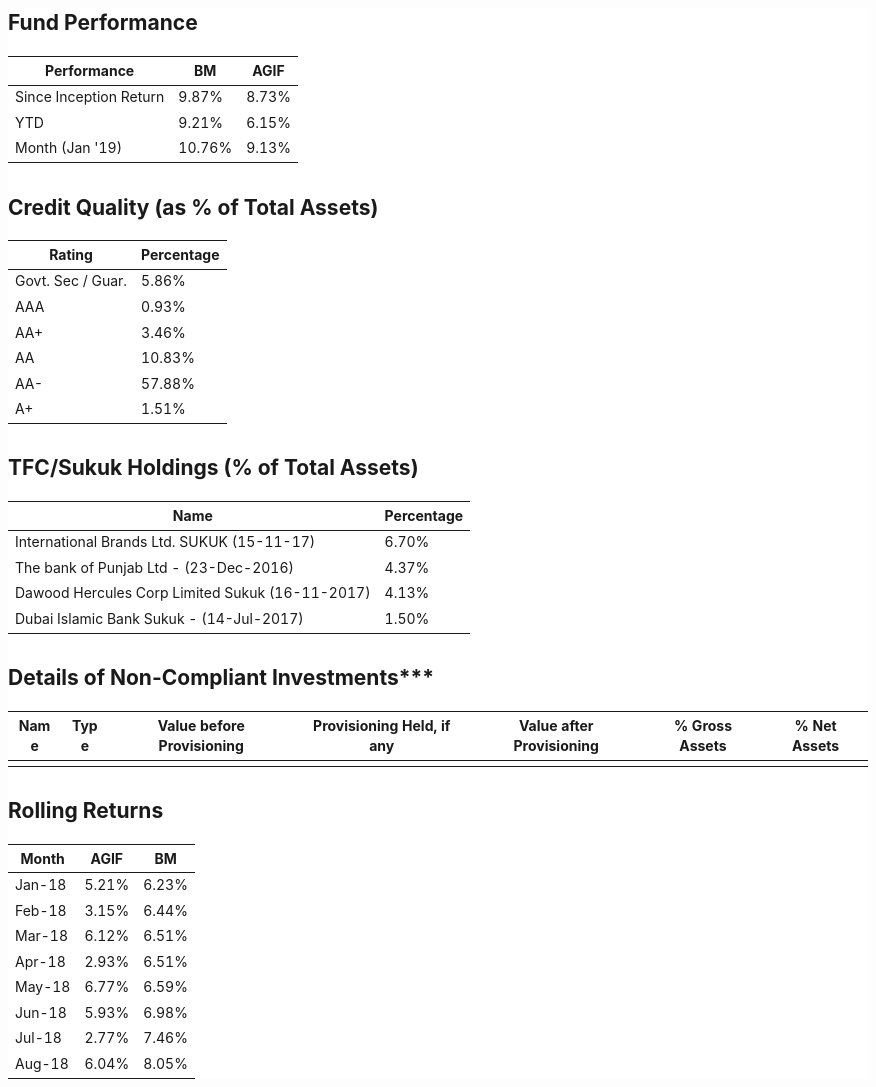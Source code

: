 ## Fund Performance

|Performance|BM|AGIF|
|---|---|---|
|Since Inception Return|9.87%|8.73%|
|YTD|9.21%|6.15%|
|Month (Jan '19)|10.76%|9.13%|

## Credit Quality (as % of Total Assets)

|Rating|Percentage|
|---|---|
|Govt. Sec / Guar.|5.86%|
|AAA|0.93%|
|AA+|3.46%|
|AA|10.83%|
|AA-|57.88%|
|A+|1.51%|

## TFC/Sukuk Holdings (% of Total Assets)

|Name|Percentage|
|---|---|
|International Brands Ltd. SUKUK (15-11-17)|6.70%|
|The bank of Punjab Ltd - (23-Dec-2016)|4.37%|
|Dawood Hercules Corp Limited Sukuk (16-11-2017)|4.13%|
|Dubai Islamic Bank Sukuk - (14-Jul-2017)|1.50%|

## Details of Non-Compliant Investments***

|Name|Type|Value before Provisioning|Provisioning Held, if any|Value after Provisioning|% Gross Assets|% Net Assets|
|---|---|---|---|---|---|---|
| | | | | | | |

## Rolling Returns

|Month|AGIF|BM|
|---|---|---|
|Jan-18|5.21%|6.23%|
|Feb-18|3.15%|6.44%|
|Mar-18|6.12%|6.51%|
|Apr-18|2.93%|6.51%|
|May-18|6.77%|6.59%|
|Jun-18|5.93%|6.98%|
|Jul-18|2.77%|7.46%|
|Aug-18|6.04%|8.05%|
